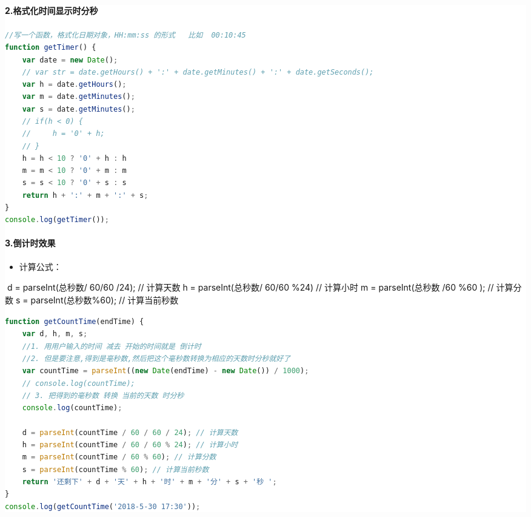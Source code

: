 #### 2.格式化时间显示时分秒

```js
//写一个函数，格式化日期对象，HH:mm:ss 的形式   比如  00:10:45
function getTimer() {
    var date = new Date();
    // var str = date.getHours() + ':' + date.getMinutes() + ':' + date.getSeconds();
    var h = date.getHours();
    var m = date.getMinutes();
    var s = date.getMinutes();
    // if(h < 0) {
    //     h = '0' + h;
    // }
    h = h < 10 ? '0' + h : h
    m = m < 10 ? '0' + m : m
    s = s < 10 ? '0' + s : s
    return h + ':' + m + ':' + s;
}
console.log(getTimer());
```

#### 3.倒计时效果

- 计算公式：

​        d = parseInt(总秒数/ 60/60 /24); // 计算天数
        h = parseInt(总秒数/ 60/60 %24) // 计算小时
        m = parseInt(总秒数 /60 %60 ); // 计算分数
        s = parseInt(总秒数%60);  // 计算当前秒数 

```js
function getCountTime(endTime) {
    var d, h, m, s;
    //1. 用用户输入的时间 减去 开始的时间就是 倒计时 
    //2. 但是要注意,得到是毫秒数,然后把这个毫秒数转换为相应的天数时分秒就好了
    var countTime = parseInt((new Date(endTime) - new Date()) / 1000);
    // console.log(countTime);
    // 3. 把得到的毫秒数 转换 当前的天数 时分秒
    console.log(countTime);

    d = parseInt(countTime / 60 / 60 / 24); // 计算天数
    h = parseInt(countTime / 60 / 60 % 24); // 计算小时
    m = parseInt(countTime / 60 % 60); // 计算分数
    s = parseInt(countTime % 60); // 计算当前秒数 
    return '还剩下' + d + '天' + h + '时' + m + '分' + s + '秒 ';
}
console.log(getCountTime('2018-5-30 17:30'));
```

